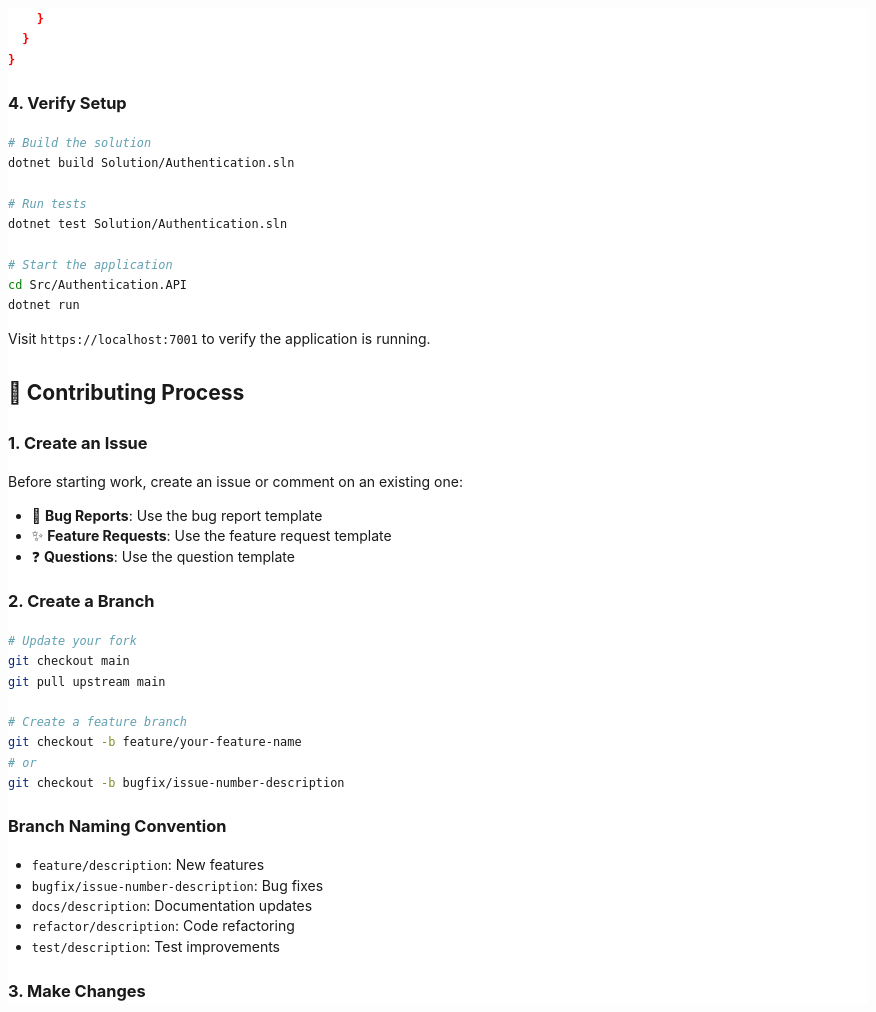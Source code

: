 ```json
    }
  }
}
```

### 4. Verify Setup

```bash
# Build the solution
dotnet build Solution/Authentication.sln

# Run tests
dotnet test Solution/Authentication.sln

# Start the application
cd Src/Authentication.API
dotnet run
```

Visit `https://localhost:7001` to verify the application is running.

## 🔄 Contributing Process

### 1. Create an Issue

Before starting work, create an issue or comment on an existing one:

- 🐞 **Bug Reports**: Use the bug report template
- ✨ **Feature Requests**: Use the feature request template
- ❓ **Questions**: Use the question template

### 2. Create a Branch

```bash
# Update your fork
git checkout main
git pull upstream main

# Create a feature branch
git checkout -b feature/your-feature-name
# or
git checkout -b bugfix/issue-number-description
```

### Branch Naming Convention

- `feature/description`: New features
- `bugfix/issue-number-description`: Bug fixes
- `docs/description`: Documentation updates
- `refactor/description`: Code refactoring
- `test/description`: Test improvements

### 3. Make Changes
